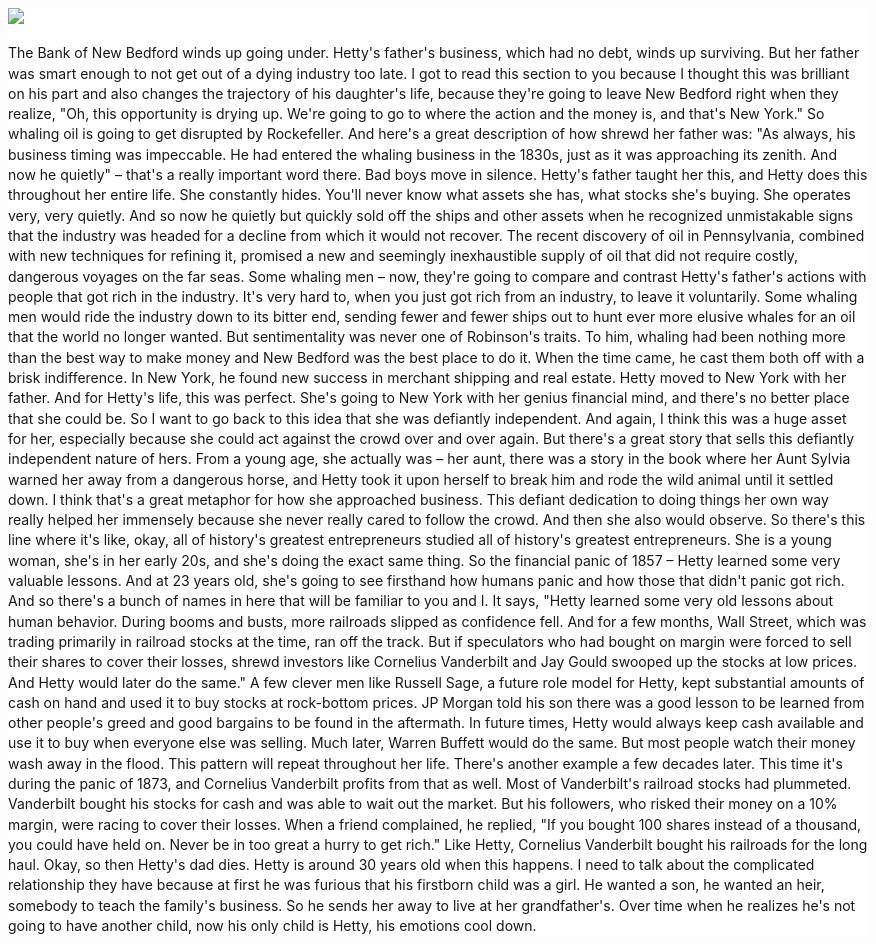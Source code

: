![](https://www.foundersnotes.com/static/images/new_icons/chevron-down-alt-thin.svg)

The Bank of New Bedford winds up going under. Hetty's father's business, which had no debt, winds up surviving. But her father was smart enough to not get out of a dying industry too late. I got to read this section to you because I thought this was brilliant on his part and also changes the trajectory of his daughter's life, because they're going to leave New Bedford right when they realize, "Oh, this opportunity is drying up. We're going to go to where the action and the money is, and that's New York." So whaling oil is going to get disrupted by Rockefeller. And here's a great description of how shrewd her father was: "As always, his business timing was impeccable. He had entered the whaling business in the 1830s, just as it was approaching its zenith. And now he quietly" – that's a really important word there. Bad boys move in silence. Hetty's father taught her this, and Hetty does this throughout her entire life. She constantly hides. You'll never know what assets she has, what stocks she's buying. She operates very, very quietly. And so now he quietly but quickly sold off the ships and other assets when he recognized unmistakable signs that the industry was headed for a decline from which it would not recover. The recent discovery of oil in Pennsylvania, combined with new techniques for refining it, promised a new and seemingly inexhaustible supply of oil that did not require costly, dangerous voyages on the far seas. Some whaling men – now, they're going to compare and contrast Hetty's father's actions with people that got rich in the industry. It's very hard to, when you just got rich from an industry, to leave it voluntarily. Some whaling men would ride the industry down to its bitter end, sending fewer and fewer ships out to hunt ever more elusive whales for an oil that the world no longer wanted. But sentimentality was never one of Robinson's traits. To him, whaling had been nothing more than the best way to make money and New Bedford was the best place to do it. When the time came, he cast them both off with a brisk indifference. In New York, he found new success in merchant shipping and real estate. Hetty moved to New York with her father. And for Hetty's life, this was perfect. She's going to New York with her genius financial mind, and there's no better place that she could be. So I want to go back to this idea that she was defiantly independent. And again, I think this was a huge asset for her, especially because she could act against the crowd over and over again. But there's a great story that sells this defiantly independent nature of hers. From a young age, she actually was – her aunt, there was a story in the book where her Aunt Sylvia warned her away from a dangerous horse, and Hetty took it upon herself to break him and rode the wild animal until it settled down. I think that's a great metaphor for how she approached business. This defiant dedication to doing things her own way really helped her immensely because she never really cared to follow the crowd. And then she also would observe. So there's this line where it's like, okay, all of history's greatest entrepreneurs studied all of history's greatest entrepreneurs. She is a young woman, she's in her early 20s, and she's doing the exact same thing. So the financial panic of 1857 – Hetty learned some very valuable lessons. And at 23 years old, she's going to see firsthand how humans panic and how those that didn't panic got rich. And so there's a bunch of names in here that will be familiar to you and I. It says, "Hetty learned some very old lessons about human behavior. During booms and busts, more railroads slipped as confidence fell. And for a few months, Wall Street, which was trading primarily in railroad stocks at the time, ran off the track. But if speculators who had bought on margin were forced to sell their shares to cover their losses, shrewd investors like Cornelius Vanderbilt and Jay Gould swooped up the stocks at low prices. And Hetty would later do the same." A few clever men like Russell Sage, a future role model for Hetty, kept substantial amounts of cash on hand and used it to buy stocks at rock-bottom prices. JP Morgan told his son there was a good lesson to be learned from other people's greed and good bargains to be found in the aftermath. In future times, Hetty would always keep cash available and use it to buy when everyone else was selling. Much later, Warren Buffett would do the same. But most people watch their money wash away in the flood. This pattern will repeat throughout her life. There's another example a few decades later. This time it's during the panic of 1873, and Cornelius Vanderbilt profits from that as well. Most of Vanderbilt's railroad stocks had plummeted. Vanderbilt bought his stocks for cash and was able to wait out the market. But his followers, who risked their money on a 10% margin, were racing to cover their losses. When a friend complained, he replied, "If you bought 100 shares instead of a thousand, you could have held on. Never be in too great a hurry to get rich." Like Hetty, Cornelius Vanderbilt bought his railroads for the long haul. Okay, so then Hetty's dad dies. Hetty is around 30 years old when this happens. I need to talk about the complicated relationship they have because at first he was furious that his firstborn child was a girl. He wanted a son, he wanted an heir, somebody to teach the family's business. So he sends her away to live at her grandfather's. Over time when he realizes he's not going to have another child, now his only child is Hetty, his emotions cool down.
